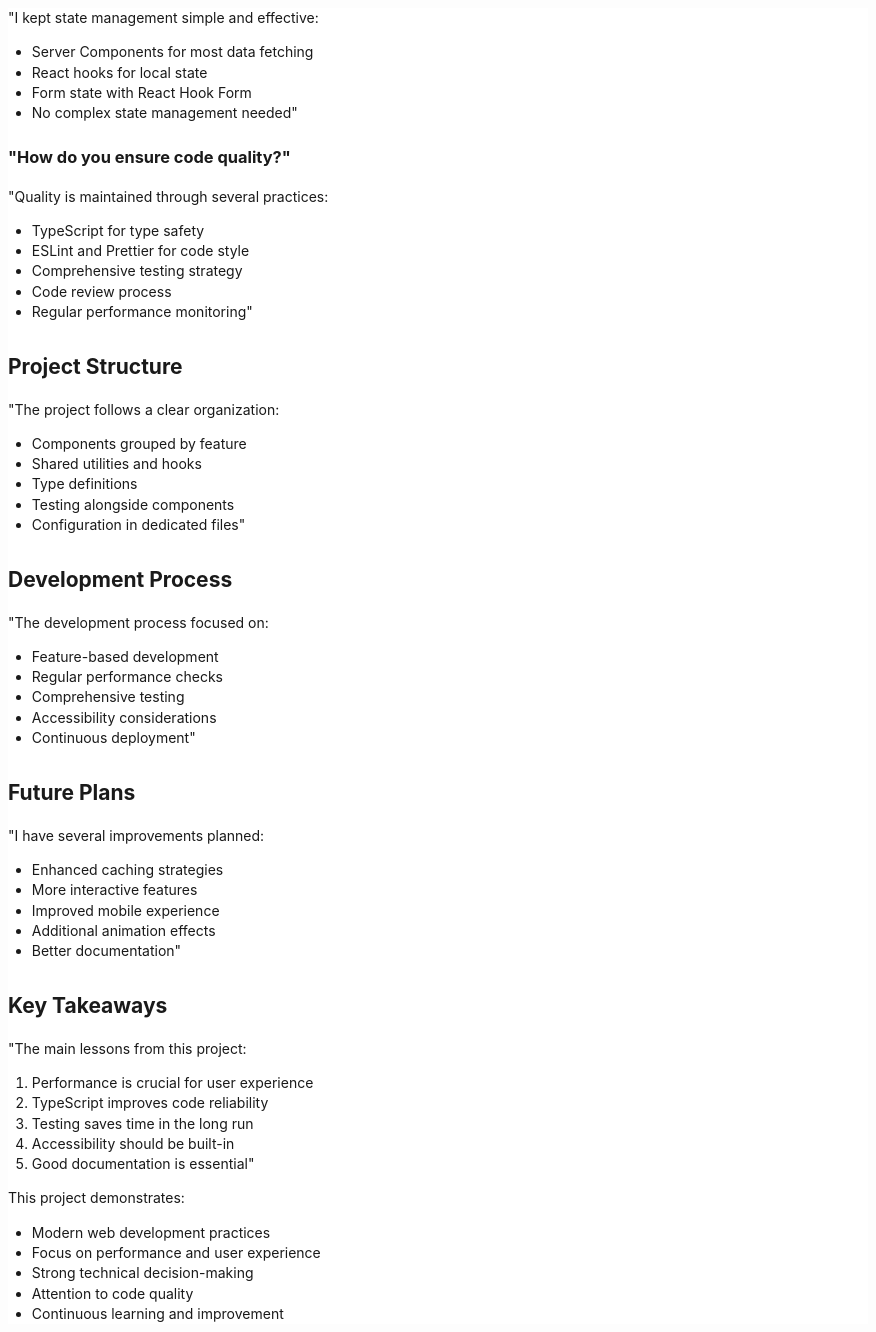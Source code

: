 "I kept state management simple and effective:

- Server Components for most data fetching
- React hooks for local state
- Form state with React Hook Form
- No complex state management needed"

### "How do you ensure code quality?"

"Quality is maintained through several practices:

- TypeScript for type safety
- ESLint and Prettier for code style
- Comprehensive testing strategy
- Code review process
- Regular performance monitoring"

## Project Structure

"The project follows a clear organization:

- Components grouped by feature
- Shared utilities and hooks
- Type definitions
- Testing alongside components
- Configuration in dedicated files"

## Development Process

"The development process focused on:

- Feature-based development
- Regular performance checks
- Comprehensive testing
- Accessibility considerations
- Continuous deployment"

## Future Plans

"I have several improvements planned:

- Enhanced caching strategies
- More interactive features
- Improved mobile experience
- Additional animation effects
- Better documentation"

## Key Takeaways

"The main lessons from this project:

1. Performance is crucial for user experience
2. TypeScript improves code reliability
3. Testing saves time in the long run
4. Accessibility should be built-in
5. Good documentation is essential"

This project demonstrates:

- Modern web development practices
- Focus on performance and user experience
- Strong technical decision-making
- Attention to code quality
- Continuous learning and improvement
